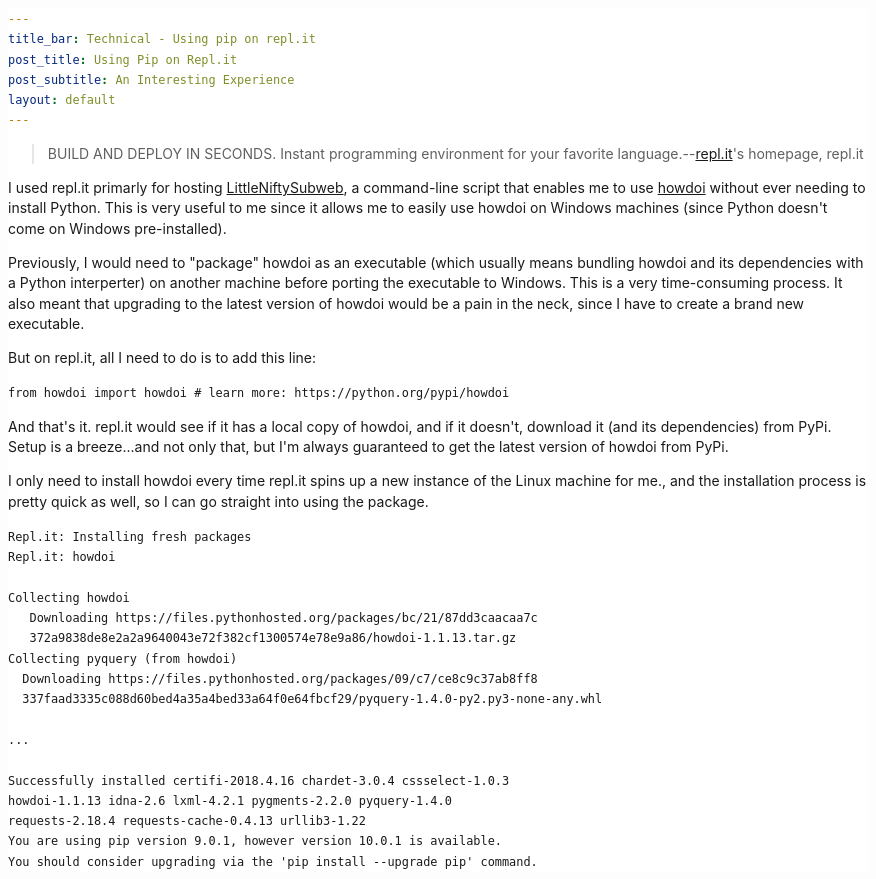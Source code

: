```yaml
---
title_bar: Technical - Using pip on repl.it
post_title: Using Pip on Repl.it
post_subtitle: An Interesting Experience
layout: default
---
```

>BUILD AND DEPLOY IN SECONDS. Instant programming environment for your favorite language.--[repl.it](https://repl.it)'s homepage, repl.it

I used repl.it primarly for hosting [LittleNiftySubweb](https://repl.it/@tra38/LittleNiftySubweb), a command-line script that enables me to use [howdoi](https://github.com/gleitz/howdoi) without ever needing to install Python. This is very useful to me since it allows me to easily use howdoi on Windows machines (since Python doesn't come on Windows pre-installed).

Previously, I would need to "package" howdoi as an executable (which usually means bundling howdoi and its dependencies with a Python interperter) on another machine before porting the executable to Windows. This is a very time-consuming process. It also meant that upgrading to the latest version of howdoi would be a pain in the neck, since I have to create a brand new executable.

But on repl.it, all I need to do is to add this line:

```
from howdoi import howdoi # learn more: https://python.org/pypi/howdoi
```

And that's it. repl.it would see if it has a local copy of howdoi, and if it doesn't, download it (and its dependencies) from PyPi. Setup is a breeze...and not only that, but I'm always guaranteed to get the latest version of howdoi from PyPi.

I only need to install howdoi every time repl.it spins up a new instance of the Linux machine for me., and the installation process is pretty quick as well, so I can go straight into using the package.

```
Repl.it: Installing fresh packages
Repl.it: howdoi

Collecting howdoi
   Downloading https://files.pythonhosted.org/packages/bc/21/87dd3caacaa7c
   372a9838de8e2a2a9640043e72f382cf1300574e78e9a86/howdoi-1.1.13.tar.gz
Collecting pyquery (from howdoi)
  Downloading https://files.pythonhosted.org/packages/09/c7/ce8c9c37ab8ff8
  337faad3335c088d60bed4a35a4bed33a64f0e64fbcf29/pyquery-1.4.0-py2.py3-none-any.whl

...

Successfully installed certifi-2018.4.16 chardet-3.0.4 cssselect-1.0.3
howdoi-1.1.13 idna-2.6 lxml-4.2.1 pygments-2.2.0 pyquery-1.4.0
requests-2.18.4 requests-cache-0.4.13 urllib3-1.22
You are using pip version 9.0.1, however version 10.0.1 is available.
You should consider upgrading via the 'pip install --upgrade pip' command.
```

